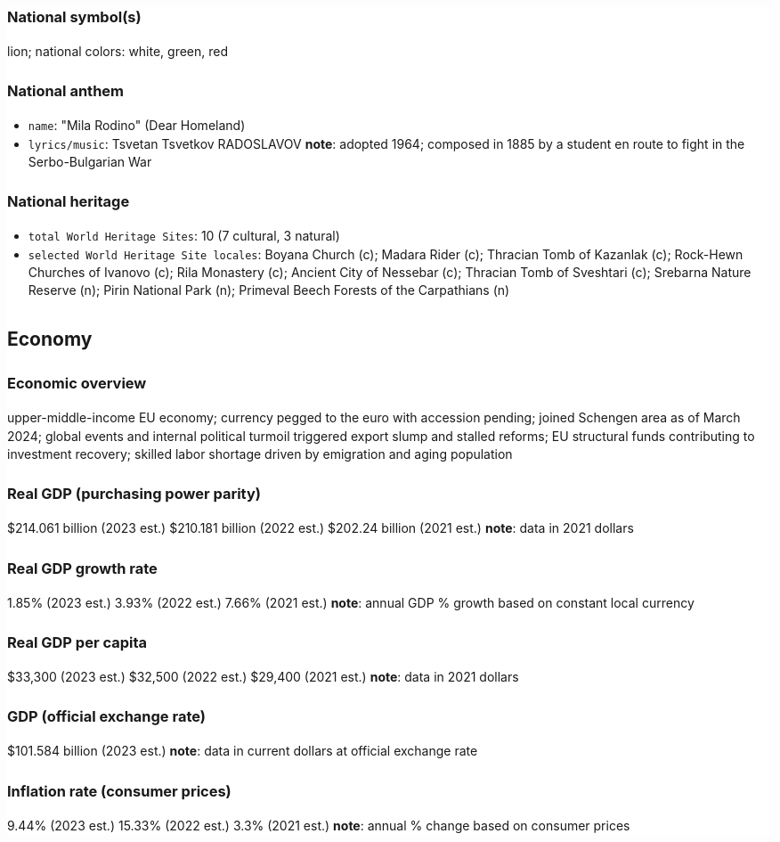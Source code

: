 ### National symbol(s)
lion; national colors: white, green, red

### National anthem
- `name`: "Mila Rodino" (Dear Homeland)
- `lyrics/music`: Tsvetan Tsvetkov RADOSLAVOV
**note**:  adopted 1964; composed in 1885 by a student en route to fight in the Serbo-Bulgarian War

### National heritage
- `total World Heritage Sites`: 10 (7 cultural, 3 natural)
- `selected World Heritage Site locales`: Boyana Church (c); Madara Rider (c); Thracian Tomb of Kazanlak (c); Rock-Hewn Churches of Ivanovo (c); Rila Monastery (c); Ancient City of Nessebar (c); Thracian Tomb of Sveshtari (c); Srebarna Nature Reserve (n); Pirin National Park (n); Primeval Beech Forests of the Carpathians (n)

## Economy

### Economic overview
upper-middle-income EU economy; currency pegged to the euro with accession pending; joined Schengen area as of March 2024; global events and internal political turmoil triggered export slump and stalled reforms; EU structural funds contributing to investment recovery; skilled labor shortage driven by emigration and aging population

### Real GDP (purchasing power parity)
$214.061 billion (2023 est.)
$210.181 billion (2022 est.)
$202.24 billion (2021 est.)
**note**: data in 2021 dollars

### Real GDP growth rate
1.85% (2023 est.)
3.93% (2022 est.)
7.66% (2021 est.)
**note**: annual GDP % growth based on constant local currency

### Real GDP per capita
$33,300 (2023 est.)
$32,500 (2022 est.)
$29,400 (2021 est.)
**note**: data in 2021 dollars

### GDP (official exchange rate)
$101.584 billion (2023 est.)
**note**: data in current dollars at official exchange rate

### Inflation rate (consumer prices)
9.44% (2023 est.)
15.33% (2022 est.)
3.3% (2021 est.)
**note**: annual % change based on consumer prices
